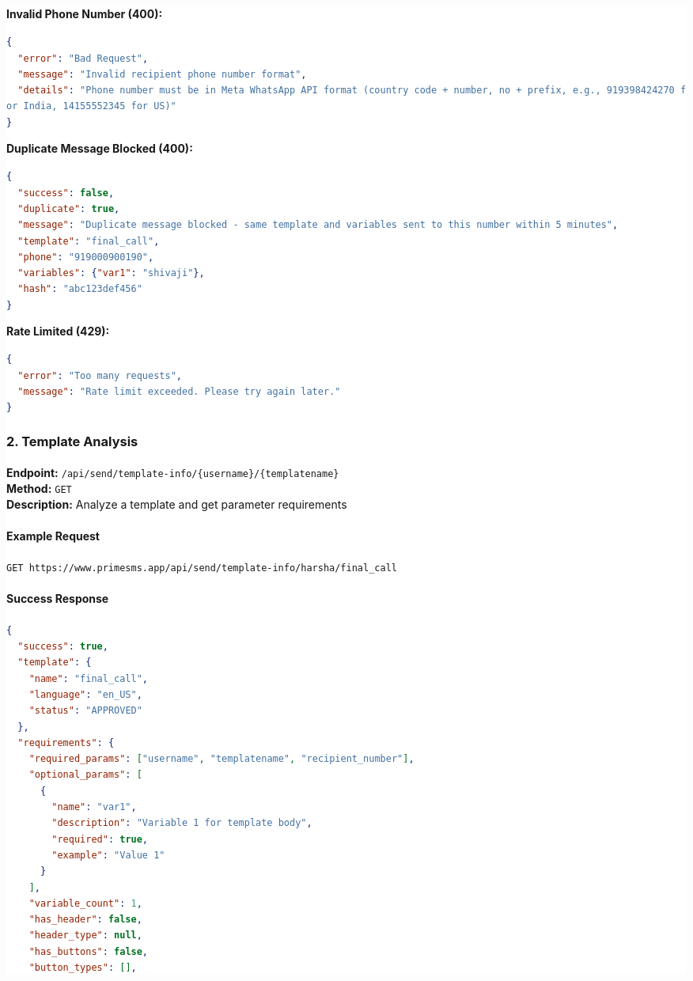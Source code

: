 **Invalid Phone Number (400):**
```json
{
  "error": "Bad Request",
  "message": "Invalid recipient phone number format",
  "details": "Phone number must be in Meta WhatsApp API format (country code + number, no + prefix, e.g., 919398424270 for India, 14155552345 for US)"
}
```

**Duplicate Message Blocked (400):**
```json
{
  "success": false,
  "duplicate": true,
  "message": "Duplicate message blocked - same template and variables sent to this number within 5 minutes",
  "template": "final_call",
  "phone": "919000900190",
  "variables": {"var1": "shivaji"},
  "hash": "abc123def456"
}
```

**Rate Limited (429):**
```json
{
  "error": "Too many requests",
  "message": "Rate limit exceeded. Please try again later."
}
```

### 2. Template Analysis

**Endpoint:** `/api/send/template-info/{username}/{templatename}`  
**Method:** `GET`  
**Description:** Analyze a template and get parameter requirements

#### Example Request
```
GET https://www.primesms.app/api/send/template-info/harsha/final_call
```

#### Success Response
```json
{
  "success": true,
  "template": {
    "name": "final_call",
    "language": "en_US",
    "status": "APPROVED"
  },
  "requirements": {
    "required_params": ["username", "templatename", "recipient_number"],
    "optional_params": [
      {
        "name": "var1",
        "description": "Variable 1 for template body",
        "required": true,
        "example": "Value 1"
      }
    ],
    "variable_count": 1,
    "has_header": false,
    "header_type": null,
    "has_buttons": false,
    "button_types": [],
```
